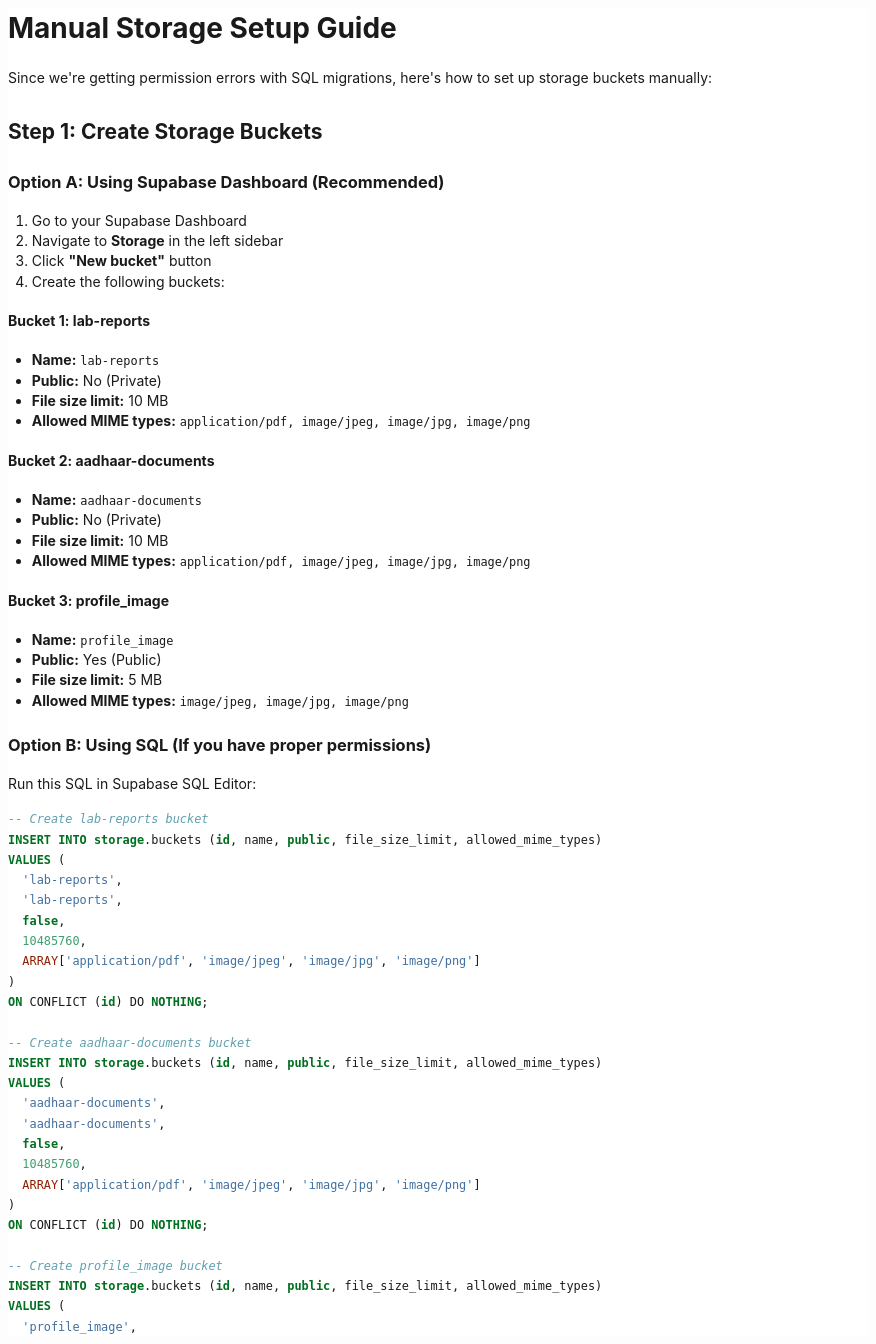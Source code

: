 # Manual Storage Setup Guide

Since we're getting permission errors with SQL migrations, here's how to set up storage buckets manually:

## Step 1: Create Storage Buckets

### Option A: Using Supabase Dashboard (Recommended)

1. Go to your Supabase Dashboard
2. Navigate to **Storage** in the left sidebar
3. Click **"New bucket"** button
4. Create the following buckets:

#### Bucket 1: lab-reports
- **Name:** `lab-reports`
- **Public:** No (Private)
- **File size limit:** 10 MB
- **Allowed MIME types:** `application/pdf, image/jpeg, image/jpg, image/png`

#### Bucket 2: aadhaar-documents
- **Name:** `aadhaar-documents`
- **Public:** No (Private)
- **File size limit:** 10 MB
- **Allowed MIME types:** `application/pdf, image/jpeg, image/jpg, image/png`

#### Bucket 3: profile_image
- **Name:** `profile_image`
- **Public:** Yes (Public)
- **File size limit:** 5 MB
- **Allowed MIME types:** `image/jpeg, image/jpg, image/png`

### Option B: Using SQL (If you have proper permissions)

Run this SQL in Supabase SQL Editor:

```sql
-- Create lab-reports bucket
INSERT INTO storage.buckets (id, name, public, file_size_limit, allowed_mime_types)
VALUES (
  'lab-reports',
  'lab-reports',
  false,
  10485760,
  ARRAY['application/pdf', 'image/jpeg', 'image/jpg', 'image/png']
)
ON CONFLICT (id) DO NOTHING;

-- Create aadhaar-documents bucket
INSERT INTO storage.buckets (id, name, public, file_size_limit, allowed_mime_types)
VALUES (
  'aadhaar-documents',
  'aadhaar-documents',
  false,
  10485760,
  ARRAY['application/pdf', 'image/jpeg', 'image/jpg', 'image/png']
)
ON CONFLICT (id) DO NOTHING;

-- Create profile_image bucket
INSERT INTO storage.buckets (id, name, public, file_size_limit, allowed_mime_types)
VALUES (
  'profile_image',
```
